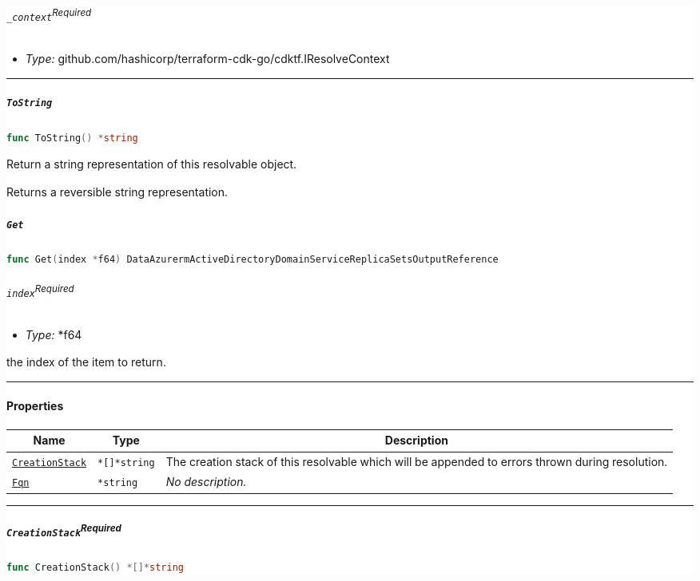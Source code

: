 ###### `_context`<sup>Required</sup> <a name="_context" id="@cdktf/provider-azurerm.dataAzurermActiveDirectoryDomainService.DataAzurermActiveDirectoryDomainServiceReplicaSetsList.resolve.parameter._context"></a>

- *Type:* github.com/hashicorp/terraform-cdk-go/cdktf.IResolveContext

---

##### `ToString` <a name="ToString" id="@cdktf/provider-azurerm.dataAzurermActiveDirectoryDomainService.DataAzurermActiveDirectoryDomainServiceReplicaSetsList.toString"></a>

```go
func ToString() *string
```

Return a string representation of this resolvable object.

Returns a reversible string representation.

##### `Get` <a name="Get" id="@cdktf/provider-azurerm.dataAzurermActiveDirectoryDomainService.DataAzurermActiveDirectoryDomainServiceReplicaSetsList.get"></a>

```go
func Get(index *f64) DataAzurermActiveDirectoryDomainServiceReplicaSetsOutputReference
```

###### `index`<sup>Required</sup> <a name="index" id="@cdktf/provider-azurerm.dataAzurermActiveDirectoryDomainService.DataAzurermActiveDirectoryDomainServiceReplicaSetsList.get.parameter.index"></a>

- *Type:* *f64

the index of the item to return.

---


#### Properties <a name="Properties" id="Properties"></a>

| **Name** | **Type** | **Description** |
| --- | --- | --- |
| <code><a href="#@cdktf/provider-azurerm.dataAzurermActiveDirectoryDomainService.DataAzurermActiveDirectoryDomainServiceReplicaSetsList.property.creationStack">CreationStack</a></code> | <code>*[]*string</code> | The creation stack of this resolvable which will be appended to errors thrown during resolution. |
| <code><a href="#@cdktf/provider-azurerm.dataAzurermActiveDirectoryDomainService.DataAzurermActiveDirectoryDomainServiceReplicaSetsList.property.fqn">Fqn</a></code> | <code>*string</code> | *No description.* |

---

##### `CreationStack`<sup>Required</sup> <a name="CreationStack" id="@cdktf/provider-azurerm.dataAzurermActiveDirectoryDomainService.DataAzurermActiveDirectoryDomainServiceReplicaSetsList.property.creationStack"></a>

```go
func CreationStack() *[]*string
```
